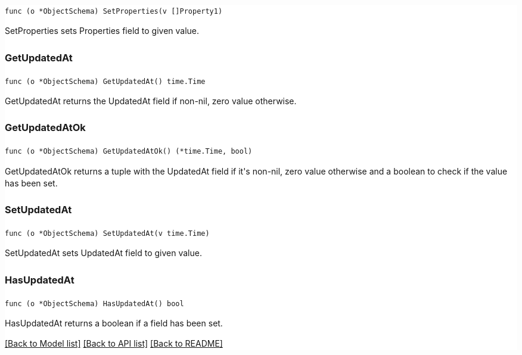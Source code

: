 `func (o *ObjectSchema) SetProperties(v []Property1)`

SetProperties sets Properties field to given value.


### GetUpdatedAt

`func (o *ObjectSchema) GetUpdatedAt() time.Time`

GetUpdatedAt returns the UpdatedAt field if non-nil, zero value otherwise.

### GetUpdatedAtOk

`func (o *ObjectSchema) GetUpdatedAtOk() (*time.Time, bool)`

GetUpdatedAtOk returns a tuple with the UpdatedAt field if it's non-nil, zero value otherwise
and a boolean to check if the value has been set.

### SetUpdatedAt

`func (o *ObjectSchema) SetUpdatedAt(v time.Time)`

SetUpdatedAt sets UpdatedAt field to given value.

### HasUpdatedAt

`func (o *ObjectSchema) HasUpdatedAt() bool`

HasUpdatedAt returns a boolean if a field has been set.


[[Back to Model list]](../README.md#documentation-for-models) [[Back to API list]](../README.md#documentation-for-api-endpoints) [[Back to README]](../README.md)


